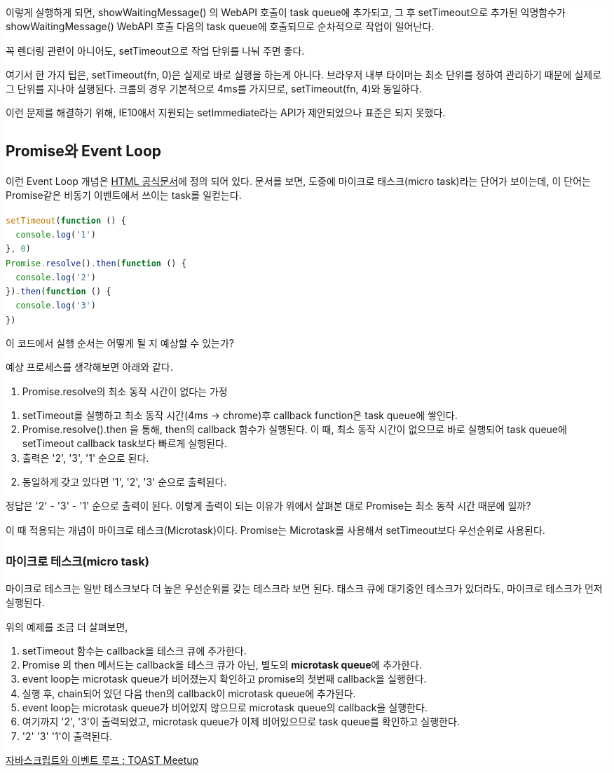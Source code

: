 이렇게 실행하게 되면, showWaitingMessage() 의 WebAPI 호출이 task queue에 추가되고, 그 후 setTimeout으로 추가된 익명함수가 showWaitingMessage() WebAPI 호출 다음의 task queue에 호출되므로 순차적으로 작업이 일어난다.

꼭 렌더링 관련이 아니어도, setTimeout으로 작업 단위를 나눠 주면 좋다.

여기서 한 가지 팁은, setTimeout(fn, 0)은 실제로 바로 실행을 하는게 아니다. 브라우저 내부 타이머는 최소 단위를 정하여 관리하기 때문에 실제로 그 단위를 지나야 실행된다. 크롬의 경우 기본적으로 4ms를 가지므로, setTimeout(fn, 4)와 동일하다.

이런 문제를 해결하기 위해, IE10애서 지원되는 setImmediate라는 API가 제안되었으나 표준은 되지 못했다. 

## Promise와 Event Loop



이런 Event Loop 개념은 [HTML 공식문서](https://html.spec.whatwg.org/multipage/webappapis.html#event-loops)에 정의 되어 있다. 문서를 보면, 도중에 마이크로 태스크(micro task)라는 단어가 보이는데, 이 단어는 Promise같은 비동기 이벤트에서 쓰이는 task를 일컫는다.

```javascript
setTimeout(function () {
  console.log('1')
}, 0)
Promise.resolve().then(function () {
  console.log('2')
}).then(function () {
  console.log('3')
})
```

이 코드에서 실행 순서는 어떻게 될 지 예상할 수 있는가?

예상 프로세스를 생각해보면 아래와 같다.

1. Promise.resolve의 최소 동작 시간이 없다는 가정
1) setTimeout를 실행하고 최소 동작 시간(4ms → chrome)후 callback function은 task queue에 쌓인다.
2) Promise.resolve().then 을 통해, then의 callback 함수가 실행된다. 이 때, 최소 동작 시간이 없으므로 바로 실행되어 task queue에 setTimeout callback task보다 빠르게 실행된다.
3) 출력은 '2', '3', '1' 순으로 된다.
2. 동일하게 갖고 있다면 '1', '2', '3' 순으로 출력된다.

정답은 '2' - '3' - '1' 순으로 출력이 된다. 이렇게 출력이 되는 이유가 위에서 살펴본 대로 Promise는 최소 동작 시간 때문에 일까?

이 때 적용되는 개념이 마이크로 테스크(Microtask)이다. Promise는 Microtask를 사용해서 setTimeout보다 우선순위로 사용된다.

### 마이크로 테스크(micro task)



마이크로 테스크는 일반 테스크보다 더 높은 우선순위를 갖는 테스크라 보면 된다. 태스크 큐에 대기중인 테스크가 있더라도, 마이크로 테스크가 먼저 실행된다.

위의 예제를 조금 더 살펴보면, 

1. setTimeout 함수는 callback을 테스크 큐에 추가한다.
2. Promise 의 then 메서드는 callback을 테스크 큐가 아닌, 별도의 **microtask queue**에 추가한다.
3. event loop는 microtask queue가 비어졌는지 확인하고 promise의 첫번째 callback을 실행한다.
4. 실행 후, chain되어 있던 다음 then의 callback이 microtask queue에 추가된다.
5. event loop는 microtask queue가 비어있지 않으므로 microtask queue의 callback을 실행한다.
6. 여기까지 '2', '3'이 출력되었고, microtask queue가 이제 비어있으므로 task queue를 확인하고 실행한다. 
7. '2' '3' '1'이 출력된다.

[자바스크립트와 이벤트 루프 : TOAST Meetup](https://meetup.toast.com/posts/89)